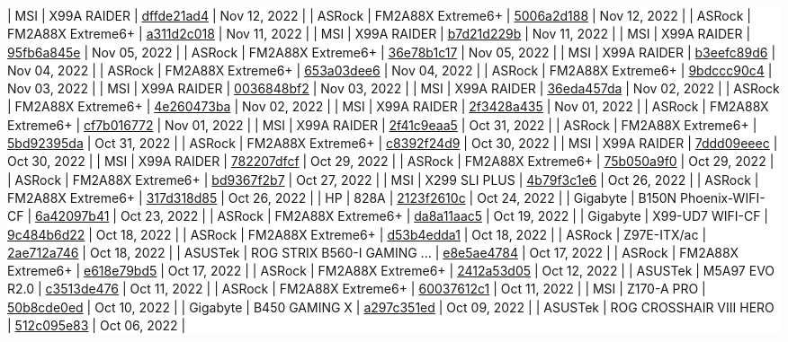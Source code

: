 | MSI           | X99A RAIDER                 | [dffde21ad4](https://linux-hardware.org/?probe=dffde21ad4) | Nov 12, 2022 |
| ASRock        | FM2A88X Extreme6+           | [5006a2d188](https://linux-hardware.org/?probe=5006a2d188) | Nov 12, 2022 |
| ASRock        | FM2A88X Extreme6+           | [a311d2c018](https://linux-hardware.org/?probe=a311d2c018) | Nov 11, 2022 |
| MSI           | X99A RAIDER                 | [b7d21d229b](https://linux-hardware.org/?probe=b7d21d229b) | Nov 11, 2022 |
| MSI           | X99A RAIDER                 | [95fb6a845e](https://linux-hardware.org/?probe=95fb6a845e) | Nov 05, 2022 |
| ASRock        | FM2A88X Extreme6+           | [36e78b1c17](https://linux-hardware.org/?probe=36e78b1c17) | Nov 05, 2022 |
| MSI           | X99A RAIDER                 | [b3eefc89d6](https://linux-hardware.org/?probe=b3eefc89d6) | Nov 04, 2022 |
| ASRock        | FM2A88X Extreme6+           | [653a03dee6](https://linux-hardware.org/?probe=653a03dee6) | Nov 04, 2022 |
| ASRock        | FM2A88X Extreme6+           | [9bdccc90c4](https://linux-hardware.org/?probe=9bdccc90c4) | Nov 03, 2022 |
| MSI           | X99A RAIDER                 | [0036848bf2](https://linux-hardware.org/?probe=0036848bf2) | Nov 03, 2022 |
| MSI           | X99A RAIDER                 | [36eda457da](https://linux-hardware.org/?probe=36eda457da) | Nov 02, 2022 |
| ASRock        | FM2A88X Extreme6+           | [4e260473ba](https://linux-hardware.org/?probe=4e260473ba) | Nov 02, 2022 |
| MSI           | X99A RAIDER                 | [2f3428a435](https://linux-hardware.org/?probe=2f3428a435) | Nov 01, 2022 |
| ASRock        | FM2A88X Extreme6+           | [cf7b016772](https://linux-hardware.org/?probe=cf7b016772) | Nov 01, 2022 |
| MSI           | X99A RAIDER                 | [2f41c9eaa5](https://linux-hardware.org/?probe=2f41c9eaa5) | Oct 31, 2022 |
| ASRock        | FM2A88X Extreme6+           | [5bd92395da](https://linux-hardware.org/?probe=5bd92395da) | Oct 31, 2022 |
| ASRock        | FM2A88X Extreme6+           | [c8392f24d9](https://linux-hardware.org/?probe=c8392f24d9) | Oct 30, 2022 |
| MSI           | X99A RAIDER                 | [7ddd09eeec](https://linux-hardware.org/?probe=7ddd09eeec) | Oct 30, 2022 |
| MSI           | X99A RAIDER                 | [782207dfcf](https://linux-hardware.org/?probe=782207dfcf) | Oct 29, 2022 |
| ASRock        | FM2A88X Extreme6+           | [75b050a9f0](https://linux-hardware.org/?probe=75b050a9f0) | Oct 29, 2022 |
| ASRock        | FM2A88X Extreme6+           | [bd9367f2b7](https://linux-hardware.org/?probe=bd9367f2b7) | Oct 27, 2022 |
| MSI           | X299 SLI PLUS               | [4b79f3c1e6](https://linux-hardware.org/?probe=4b79f3c1e6) | Oct 26, 2022 |
| ASRock        | FM2A88X Extreme6+           | [317d318d85](https://linux-hardware.org/?probe=317d318d85) | Oct 26, 2022 |
| HP            | 828A                        | [2123f2610c](https://linux-hardware.org/?probe=2123f2610c) | Oct 24, 2022 |
| Gigabyte      | B150N Phoenix-WIFI-CF       | [6a42097b41](https://linux-hardware.org/?probe=6a42097b41) | Oct 23, 2022 |
| ASRock        | FM2A88X Extreme6+           | [da8a11aac5](https://linux-hardware.org/?probe=da8a11aac5) | Oct 19, 2022 |
| Gigabyte      | X99-UD7 WIFI-CF             | [9c484b6d22](https://linux-hardware.org/?probe=9c484b6d22) | Oct 18, 2022 |
| ASRock        | FM2A88X Extreme6+           | [d53b4edda1](https://linux-hardware.org/?probe=d53b4edda1) | Oct 18, 2022 |
| ASRock        | Z97E-ITX/ac                 | [2ae712a746](https://linux-hardware.org/?probe=2ae712a746) | Oct 18, 2022 |
| ASUSTek       | ROG STRIX B560-I GAMING ... | [e8e5ae4784](https://linux-hardware.org/?probe=e8e5ae4784) | Oct 17, 2022 |
| ASRock        | FM2A88X Extreme6+           | [e618e79bd5](https://linux-hardware.org/?probe=e618e79bd5) | Oct 17, 2022 |
| ASRock        | FM2A88X Extreme6+           | [2412a53d05](https://linux-hardware.org/?probe=2412a53d05) | Oct 12, 2022 |
| ASUSTek       | M5A97 EVO R2.0              | [c3513de476](https://linux-hardware.org/?probe=c3513de476) | Oct 11, 2022 |
| ASRock        | FM2A88X Extreme6+           | [60037612c1](https://linux-hardware.org/?probe=60037612c1) | Oct 11, 2022 |
| MSI           | Z170-A PRO                  | [50b8cde0ed](https://linux-hardware.org/?probe=50b8cde0ed) | Oct 10, 2022 |
| Gigabyte      | B450 GAMING X               | [a297c351ed](https://linux-hardware.org/?probe=a297c351ed) | Oct 09, 2022 |
| ASUSTek       | ROG CROSSHAIR VIII HERO     | [512c095e83](https://linux-hardware.org/?probe=512c095e83) | Oct 06, 2022 |